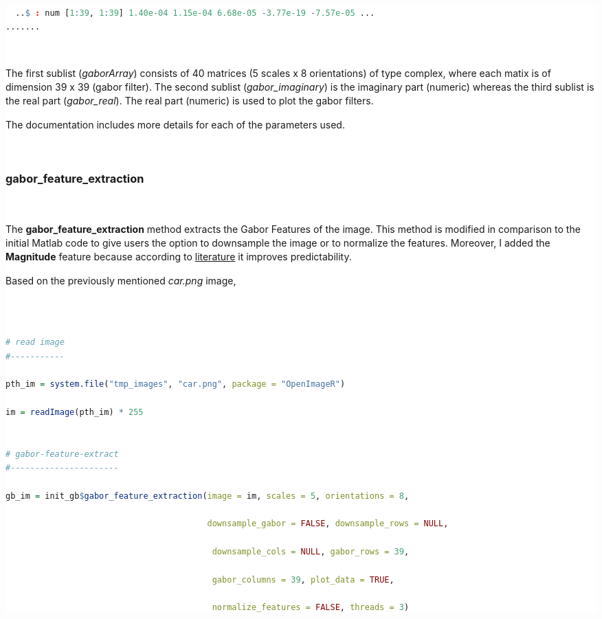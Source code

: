 ```R
  ..$ : num [1:39, 1:39] 1.40e-04 1.15e-04 6.68e-05 -3.77e-19 -7.57e-05 ...
.......

```

<br>

The first sublist (*gaborArray*) consists of 40 matrices (5 scales x 8 orientations) of type complex, where each matix is of dimension 39 x 39 (gabor filter). The second sublist (*gabor_imaginary*) is the imaginary part (numeric) whereas the third sublist is the real part (*gabor_real*). The real part (numeric) is used to plot the gabor filters.

The documentation includes more details for each of the parameters used.

<br>

### gabor_feature_extraction

<br>

The **gabor_feature_extraction** method extracts the Gabor Features of the image. This method is modified in comparison to the initial Matlab code to give users the option to downsample the image or to normalize the features. Moreover, I added the **Magnitude** feature because according to [literature](https://www.researchgate.net/publication/283539985_Gabor_Feature_Based_Unsupervised_Change_Detection_of_Multitemporal_SAR_Images_Based_on_Two-Level_Clustering) it improves predictability.

Based on the previously mentioned *car.png* image, 

<br>

```R

# read image
#-----------

pth_im = system.file("tmp_images", "car.png", package = "OpenImageR")

im = readImage(pth_im) * 255


# gabor-feature-extract
#----------------------

gb_im = init_gb$gabor_feature_extraction(image = im, scales = 5, orientations = 8,

                                         downsample_gabor = FALSE, downsample_rows = NULL,

                                          downsample_cols = NULL, gabor_rows = 39, 
                                          
                                          gabor_columns = 39, plot_data = TRUE, 
                                          
                                          normalize_features = FALSE, threads = 3)

```
